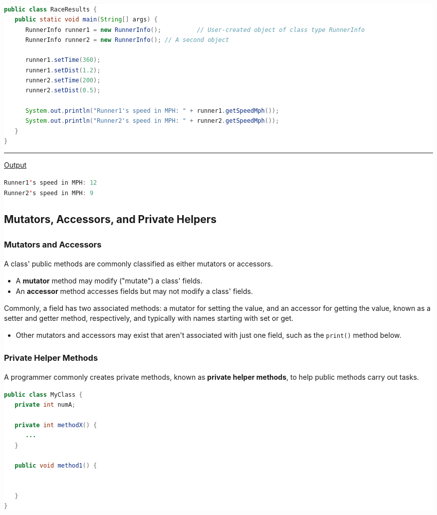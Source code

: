 ```java
public class RaceResults {
   public static void main(String[] args) {
      RunnerInfo runner1 = new RunnerInfo();          // User-created object of class type RunnerInfo
      RunnerInfo runner2 = new RunnerInfo(); // A second object

      runner1.setTime(360);
      runner1.setDist(1.2);
      runner2.setTime(200);
      runner2.setDist(0.5);

      System.out.println("Runner1's speed in MPH: " + runner1.getSpeedMph());
      System.out.println("Runner2's speed in MPH: " + runner2.getSpeedMph());
   }
}
```

---

<u>Output</u>

```java
Runner1's speed in MPH: 12
Runner2's speed in MPH: 9
```

## Mutators, Accessors, and Private Helpers

### Mutators and Accessors

A class' public methods are commonly classified as either mutators or accessors.

* A **mutator** method may modify ("mutate") a class' fields.
* An **accessor** method accesses fields but may not modify a class' fields.

Commonly, a field has two associated methods: a mutator for setting the value,
and an accessor for getting the value, known as a setter and getter method,
respectively, and typically with names starting with set or get. 

- Other mutators and accessors may exist that aren't associated with just one
  field, such as the `print()` method below.

### Private Helper Methods

A programmer commonly creates private methods, known as **private helper
methods**, to help public methods carry out tasks.

```java
public class MyClass {
   private int numA;

   private int methodX() {
      ...
   }

   public void method1() { 
   

   }
}
```
